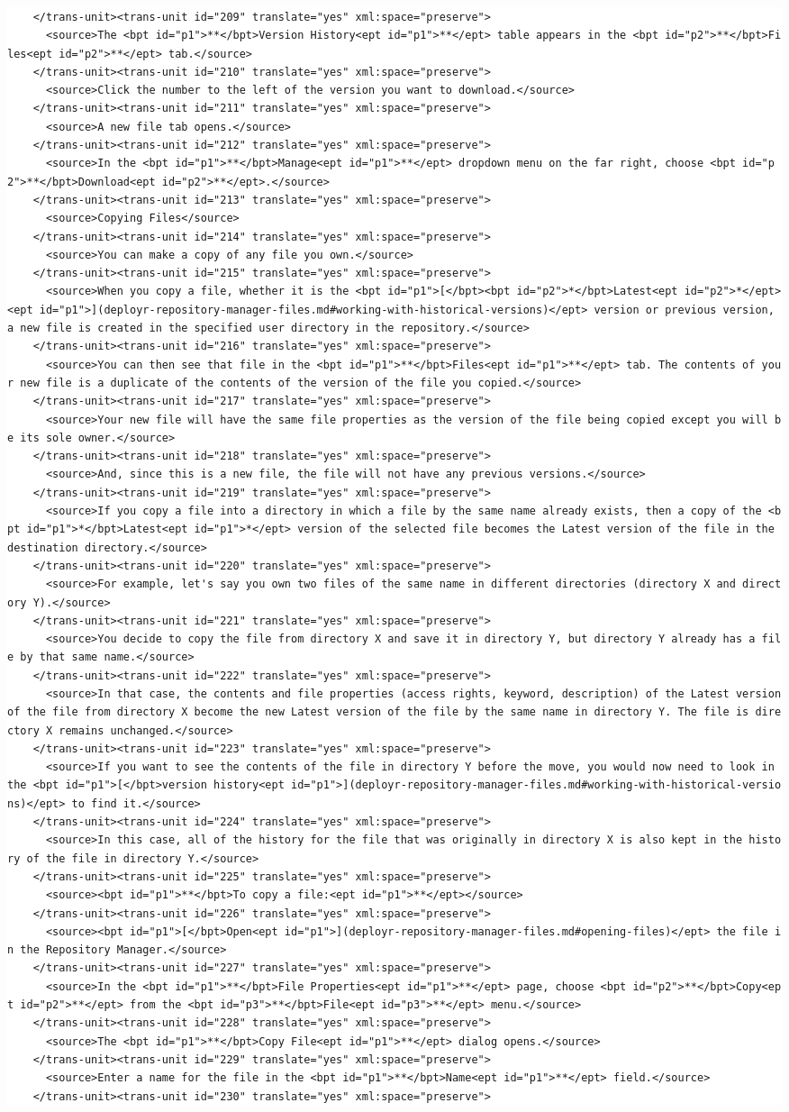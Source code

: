         </trans-unit><trans-unit id="209" translate="yes" xml:space="preserve">
          <source>The <bpt id="p1">**</bpt>Version History<ept id="p1">**</ept> table appears in the <bpt id="p2">**</bpt>Files<ept id="p2">**</ept> tab.</source>
        </trans-unit><trans-unit id="210" translate="yes" xml:space="preserve">
          <source>Click the number to the left of the version you want to download.</source>
        </trans-unit><trans-unit id="211" translate="yes" xml:space="preserve">
          <source>A new file tab opens.</source>
        </trans-unit><trans-unit id="212" translate="yes" xml:space="preserve">
          <source>In the <bpt id="p1">**</bpt>Manage<ept id="p1">**</ept> dropdown menu on the far right, choose <bpt id="p2">**</bpt>Download<ept id="p2">**</ept>.</source>
        </trans-unit><trans-unit id="213" translate="yes" xml:space="preserve">
          <source>Copying Files</source>
        </trans-unit><trans-unit id="214" translate="yes" xml:space="preserve">
          <source>You can make a copy of any file you own.</source>
        </trans-unit><trans-unit id="215" translate="yes" xml:space="preserve">
          <source>When you copy a file, whether it is the <bpt id="p1">[</bpt><bpt id="p2">*</bpt>Latest<ept id="p2">*</ept><ept id="p1">](deployr-repository-manager-files.md#working-with-historical-versions)</ept> version or previous version, a new file is created in the specified user directory in the repository.</source>
        </trans-unit><trans-unit id="216" translate="yes" xml:space="preserve">
          <source>You can then see that file in the <bpt id="p1">**</bpt>Files<ept id="p1">**</ept> tab. The contents of your new file is a duplicate of the contents of the version of the file you copied.</source>
        </trans-unit><trans-unit id="217" translate="yes" xml:space="preserve">
          <source>Your new file will have the same file properties as the version of the file being copied except you will be its sole owner.</source>
        </trans-unit><trans-unit id="218" translate="yes" xml:space="preserve">
          <source>And, since this is a new file, the file will not have any previous versions.</source>
        </trans-unit><trans-unit id="219" translate="yes" xml:space="preserve">
          <source>If you copy a file into a directory in which a file by the same name already exists, then a copy of the <bpt id="p1">*</bpt>Latest<ept id="p1">*</ept> version of the selected file becomes the Latest version of the file in the destination directory.</source>
        </trans-unit><trans-unit id="220" translate="yes" xml:space="preserve">
          <source>For example, let's say you own two files of the same name in different directories (directory X and directory Y).</source>
        </trans-unit><trans-unit id="221" translate="yes" xml:space="preserve">
          <source>You decide to copy the file from directory X and save it in directory Y, but directory Y already has a file by that same name.</source>
        </trans-unit><trans-unit id="222" translate="yes" xml:space="preserve">
          <source>In that case, the contents and file properties (access rights, keyword, description) of the Latest version of the file from directory X become the new Latest version of the file by the same name in directory Y. The file is directory X remains unchanged.</source>
        </trans-unit><trans-unit id="223" translate="yes" xml:space="preserve">
          <source>If you want to see the contents of the file in directory Y before the move, you would now need to look in the <bpt id="p1">[</bpt>version history<ept id="p1">](deployr-repository-manager-files.md#working-with-historical-versions)</ept> to find it.</source>
        </trans-unit><trans-unit id="224" translate="yes" xml:space="preserve">
          <source>In this case, all of the history for the file that was originally in directory X is also kept in the history of the file in directory Y.</source>
        </trans-unit><trans-unit id="225" translate="yes" xml:space="preserve">
          <source><bpt id="p1">**</bpt>To copy a file:<ept id="p1">**</ept></source>
        </trans-unit><trans-unit id="226" translate="yes" xml:space="preserve">
          <source><bpt id="p1">[</bpt>Open<ept id="p1">](deployr-repository-manager-files.md#opening-files)</ept> the file in the Repository Manager.</source>
        </trans-unit><trans-unit id="227" translate="yes" xml:space="preserve">
          <source>In the <bpt id="p1">**</bpt>File Properties<ept id="p1">**</ept> page, choose <bpt id="p2">**</bpt>Copy<ept id="p2">**</ept> from the <bpt id="p3">**</bpt>File<ept id="p3">**</ept> menu.</source>
        </trans-unit><trans-unit id="228" translate="yes" xml:space="preserve">
          <source>The <bpt id="p1">**</bpt>Copy File<ept id="p1">**</ept> dialog opens.</source>
        </trans-unit><trans-unit id="229" translate="yes" xml:space="preserve">
          <source>Enter a name for the file in the <bpt id="p1">**</bpt>Name<ept id="p1">**</ept> field.</source>
        </trans-unit><trans-unit id="230" translate="yes" xml:space="preserve">